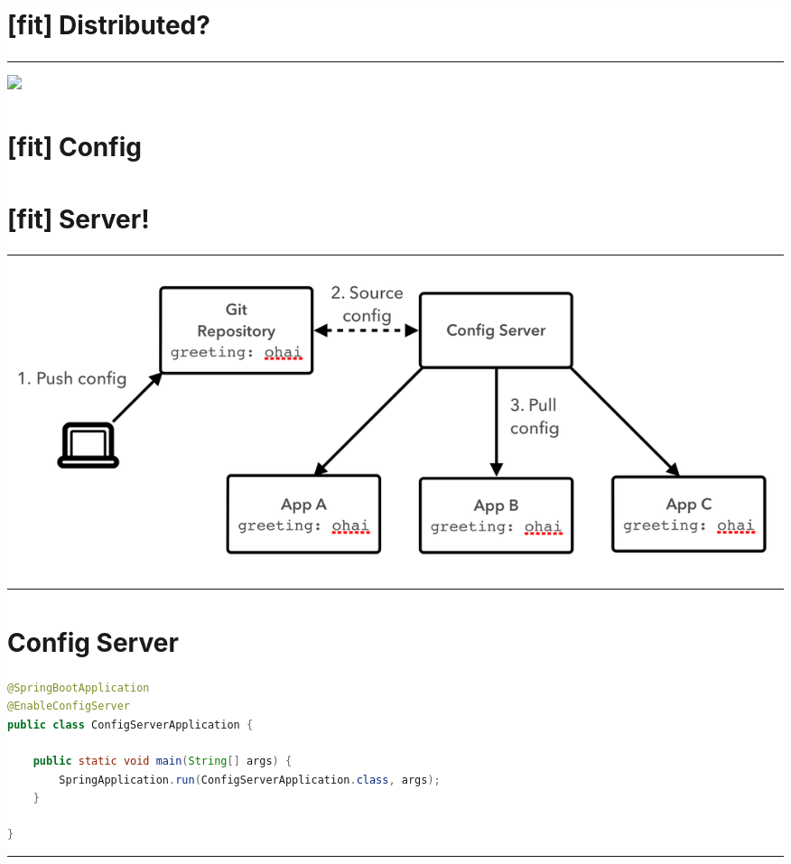
# [fit] Distributed?

---

![](https://raw.githubusercontent.com/spring-projects/spring-cloud/gh-pages/img/project-icon-large.png)
# [fit] Config
# [fit] Server!

---

![inline fit](Common/images/Config_Server.png)

---

# Config Server

```java
@SpringBootApplication
@EnableConfigServer
public class ConfigServerApplication {

    public static void main(String[] args) {
        SpringApplication.run(ConfigServerApplication.class, args);
    }

}
```

---
